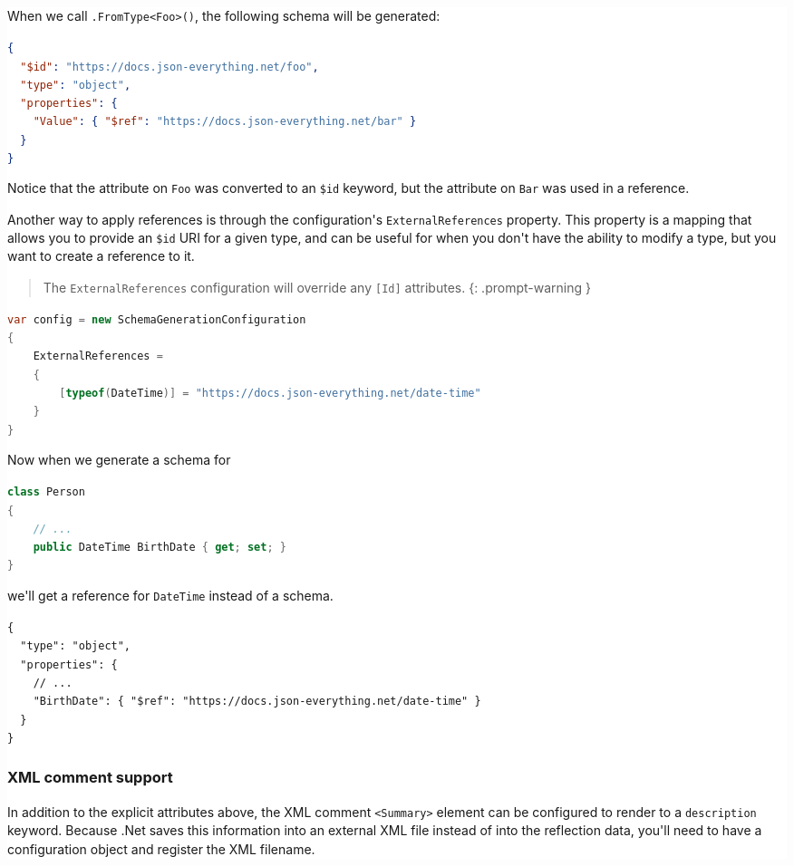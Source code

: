 When we call `.FromType<Foo>()`, the following schema will be generated:

```json
{
  "$id": "https://docs.json-everything.net/foo",
  "type": "object",
  "properties": {
    "Value": { "$ref": "https://docs.json-everything.net/bar" }
  }
}
```

Notice that the attribute on `Foo` was converted to an `$id` keyword, but the attribute on `Bar` was used in a reference.

Another way to apply references is through the configuration's `ExternalReferences` property.  This property is a mapping that allows you to provide an `$id` URI for a given type, and can be useful for when you don't have the ability to modify a type, but you want to create a reference to it.

> The `ExternalReferences` configuration will override any `[Id]` attributes.
{: .prompt-warning }

```c#
var config = new SchemaGenerationConfiguration
{
    ExternalReferences = 
    {
        [typeof(DateTime)] = "https://docs.json-everything.net/date-time"
    }
}
```

Now when we generate a schema for

```c#
class Person
{
    // ...
    public DateTime BirthDate { get; set; }
}
```

we'll get a reference for `DateTime` instead of a schema.

```jsonc
{
  "type": "object",
  "properties": {
    // ...
    "BirthDate": { "$ref": "https://docs.json-everything.net/date-time" }
  }
}
```

### XML comment support

In addition to the explicit attributes above, the XML comment `<Summary>` element can be configured to render to a `description` keyword.  Because .Net saves this information into an external XML file instead of into the reflection data, you'll need to have a configuration object and register the XML filename.
